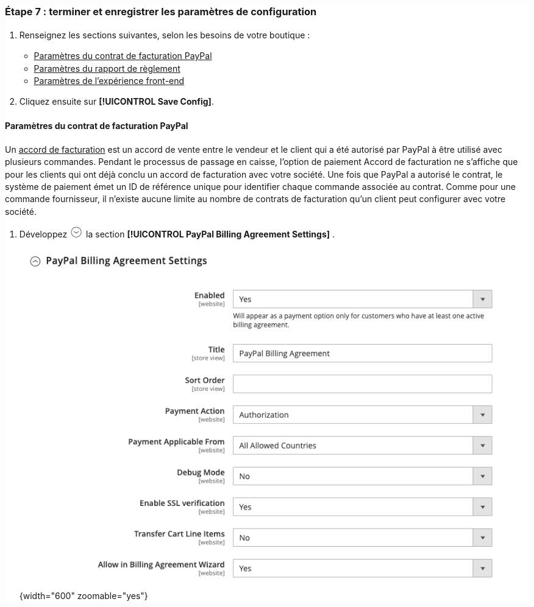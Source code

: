 ### Étape 7 : terminer et enregistrer les paramètres de configuration

1. Renseignez les sections suivantes, selon les besoins de votre boutique :

   - [Paramètres du contrat de facturation PayPal](#paypal-billing-agreement-settings)
   - [Paramètres du rapport de règlement](#settlement-report-settings)
   - [Paramètres de l’expérience front-end](#frontend-experience-settings)

1. Cliquez ensuite sur **[!UICONTROL Save Config]**.

#### Paramètres du contrat de facturation PayPal

Un [accord de facturation](paypal-billing-agreements.md) est un accord de vente entre le vendeur et le client qui a été autorisé par PayPal à être utilisé avec plusieurs commandes. Pendant le processus de passage en caisse, l’option de paiement Accord de facturation ne s’affiche que pour les clients qui ont déjà conclu un accord de facturation avec votre société. Une fois que PayPal a autorisé le contrat, le système de paiement émet un ID de référence unique pour identifier chaque commande associée au contrat. Comme pour une commande fournisseur, il n’existe aucune limite au nombre de contrats de facturation qu’un client peut configurer avec votre société.

1. Développez ![Sélecteur d’extension](../assets/icon-display-expand.png) la section **[!UICONTROL PayPal Billing Agreement Settings]** .

   ![Paramètres du contrat de facturation](../configuration-reference/sales/assets/payment-methods-paypal-express-checkout-billing-agreement-settings.png){width="600" zoomable="yes"}


[1]: https://www.paypal.com/webapps/mpp/how-to-sell-online
[2]: https://www.paypalobjects.com/en_AU/vhelp/paypalmanager_help/credit_card_numbers.htm
[3]: https://developer.paypal.com/docs/api-basics/sandbox/
[4]: https://developer.paypal.com/docs/paypal-payments-standard/mobile-paypal-payments-standard/